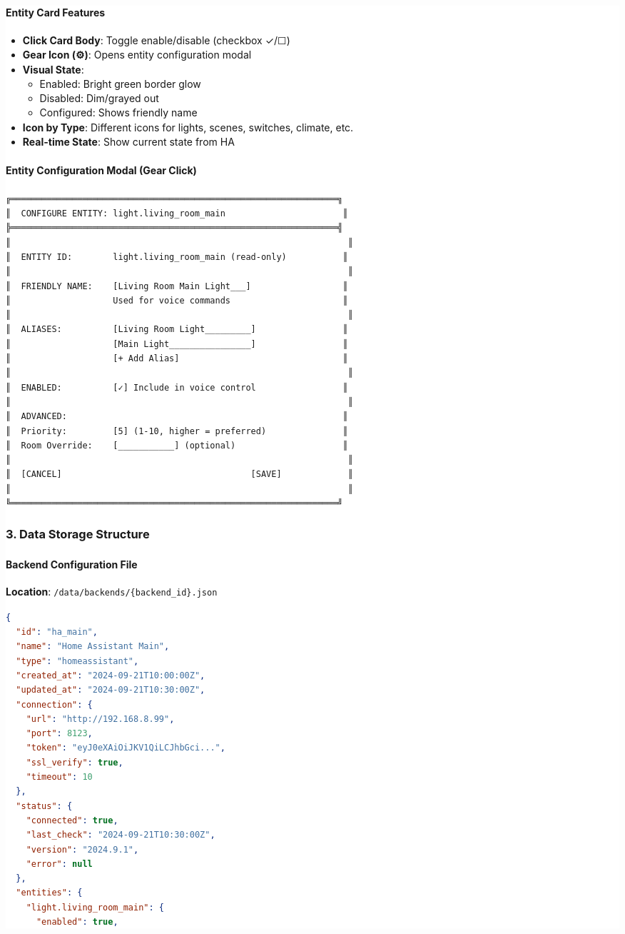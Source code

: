 #### Entity Card Features
- **Click Card Body**: Toggle enable/disable (checkbox ✓/☐)
- **Gear Icon (⚙️)**: Opens entity configuration modal
- **Visual State**:
  - Enabled: Bright green border glow
  - Disabled: Dim/grayed out
  - Configured: Shows friendly name
- **Icon by Type**: Different icons for lights, scenes, switches, climate, etc.
- **Real-time State**: Show current state from HA

#### Entity Configuration Modal (Gear Click)
```
╔════════════════════════════════════════════════════════════════╗
║  CONFIGURE ENTITY: light.living_room_main                       ║
╠════════════════════════════════════════════════════════════════╣
║                                                                  ║
║  ENTITY ID:        light.living_room_main (read-only)           ║
║                                                                  ║
║  FRIENDLY NAME:    [Living Room Main Light___]                  ║
║                    Used for voice commands                      ║
║                                                                  ║
║  ALIASES:          [Living Room Light_________]                 ║
║                    [Main Light________________]                 ║
║                    [+ Add Alias]                                ║
║                                                                  ║
║  ENABLED:          [✓] Include in voice control                 ║
║                                                                  ║
║  ADVANCED:                                                      ║
║  Priority:         [5] (1-10, higher = preferred)               ║
║  Room Override:    [___________] (optional)                     ║
║                                                                  ║
║  [CANCEL]                                     [SAVE]             ║
║                                                                  ║
╚════════════════════════════════════════════════════════════════╝
```

### 3. Data Storage Structure

#### Backend Configuration File
**Location**: `/data/backends/{backend_id}.json`

```json
{
  "id": "ha_main",
  "name": "Home Assistant Main",
  "type": "homeassistant",
  "created_at": "2024-09-21T10:00:00Z",
  "updated_at": "2024-09-21T10:30:00Z",
  "connection": {
    "url": "http://192.168.8.99",
    "port": 8123,
    "token": "eyJ0eXAiOiJKV1QiLCJhbGci...",
    "ssl_verify": true,
    "timeout": 10
  },
  "status": {
    "connected": true,
    "last_check": "2024-09-21T10:30:00Z",
    "version": "2024.9.1",
    "error": null
  },
  "entities": {
    "light.living_room_main": {
      "enabled": true,
```